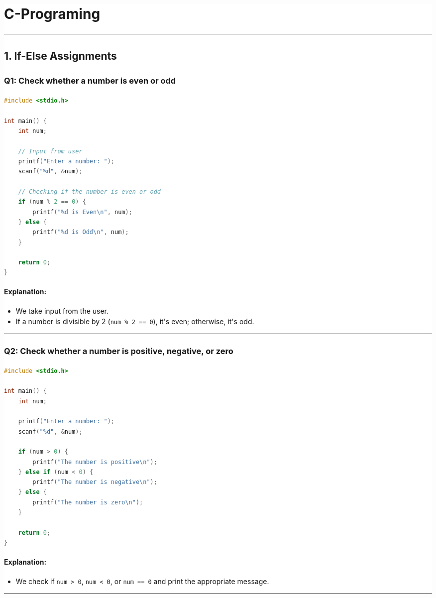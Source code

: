 # C-Programing

---

## **1. If-Else Assignments**  

### **Q1: Check whether a number is even or odd**  
```c
#include <stdio.h>

int main() {
    int num;

    // Input from user
    printf("Enter a number: ");
    scanf("%d", &num);

    // Checking if the number is even or odd
    if (num % 2 == 0) {
        printf("%d is Even\n", num);
    } else {
        printf("%d is Odd\n", num);
    }

    return 0;
}
```
#### **Explanation:**
- We take input from the user.
- If a number is divisible by 2 (`num % 2 == 0`), it's even; otherwise, it's odd.

---

### **Q2: Check whether a number is positive, negative, or zero**
```c
#include <stdio.h>

int main() {
    int num;

    printf("Enter a number: ");
    scanf("%d", &num);

    if (num > 0) {
        printf("The number is positive\n");
    } else if (num < 0) {
        printf("The number is negative\n");
    } else {
        printf("The number is zero\n");
    }

    return 0;
}
```
#### **Explanation:**
- We check if `num > 0`, `num < 0`, or `num == 0` and print the appropriate message.

---
